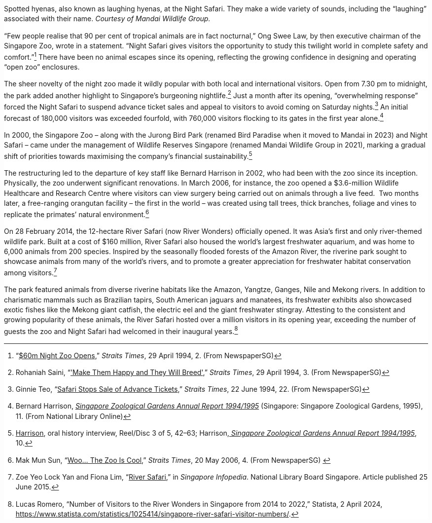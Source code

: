 <div style="background-color: white;">Spotted hyenas, also known as laughing hyenas, at the Night Safari. They make a wide variety of sounds, including the “laughing” associated with their name. <i>Courtesy of Mandai Wildlife Group.</i></div>


“Few people realise that 90 per cent of tropical animals are in fact nocturnal,” Ong Swee Law, by then executive chairman of the Singapore Zoo, wrote in a statement. “Night Safari gives visitors the opportunity to study this twilight world in complete safety and comfort.”[^38] There have been no animal escapes since its opening, reflecting the growing confidence in designing and operating “open zoo” enclosures.&nbsp;

The sheer novelty of the night zoo made it wildly popular with both local and international visitors. Open from 7.30 pm to midnight, the park added another highlight to Singapore’s burgeoning nightlife.[^39] Just a month after its opening, “overwhelming response” forced the Night Safari to suspend advance ticket sales and appeal to visitors to avoid coming on Saturday nights.[^40] An initial forecast of 180,000 visitors was exceeded fourfold, with 760,000 visitors flocking to its gates in the first year alone.[^41]

In 2000, the Singapore Zoo – along with the Jurong Bird Park (renamed Bird Paradise when it moved to Mandai in 2023) and Night Safari – came under the management of Wildlife Reserves Singapore (renamed Mandai Wildlife Group in 2021), marking a gradual shift of priorities towards maximising the company’s financial sustainability.[^42]

The restructuring led to the departure of key staff like Bernard Harrison in 2002, who had been with the zoo since its inception. Physically, the zoo underwent significant renovations. In March 2006, for instance, the zoo opened a $3.6-million Wildlife Healthcare and Research Centre where visitors can view surgery being carried out on animals through a live feed.&nbsp; Two months later, a free-ranging orangutan facility – the first in the world – was created using tall trees, thick branches, foliage and vines to replicate the primates’ natural environment.[^43]

On 28 February 2014, the 12-hectare River Safari (now River Wonders) officially opened. It was Asia’s first and only river-themed wildlife park. Built at a cost of $160 million, River Safari also housed the world’s largest freshwater aquarium, and was home to 6,000 animals from 200 species. Inspired by the seasonally flooded forests of the Amazon River, the riverine park sought to showcase animals from many of the world’s rivers, and to promote a greater appreciation for freshwater habitat conservation among visitors.[^44]


The park featured animals from diverse riverine habitats like the Amazon, Yangtze, Ganges, Nile and Mekong rivers. In addition to charismatic mammals such as Brazilian tapirs, South American jaguars and manatees, its freshwater exhibits also showcased exotic fishes like the Mekong giant catfish, the electric eel and the giant freshwater stingray. Attesting to the consistent and growing popularity of these animals, the River Safari hosted over a million visitors in its opening year, exceeding the number of guests the zoo and Night Safari had welcomed in their inaugural years.[^45]


[^1]: “[Dr. Goh Keng Swee Deputy Prime Minister and Minister of Defence to Officiate at Today’s Opening Ceremony](https://eresources.nlb.gov.sg/newspapers/digitised/article/straitstimes19730627-1.2.104.3),” _Straits Times_, 27 June 1973, 19; R. Chandran, “[A Haven for Animal Lovers of S’pore](https://eresources.nlb.gov.sg/newspapers/digitised/article/straitstimes19730628-1.2.80),” _Straits Times_, 28 June 1973, 15. (From NewspaperSG)
[^2]: “[Feeding Animals at Zoo Strictly Forbidden: Dr Ong](https://eresources.nlb.gov.sg/newspapers/digitised/article/straitstimes19730616-1.2.129),” _Straits Times_, 16 June 1973, 16. (From NewspaperSG); Ilsa Sharp, [_The First 21 Years: The Singapore Zoological Gardens Story_](https://eservice.nlb.gov.sg/redir/itemdetails?bid=7059289) (Singapore: Singapore Zoological Gardens, 1994), 29. (From National Library, Singapore, call no. RSING q590.7445957 SHA-\[LKY\])
[^3]: “‘[Whampoa’ Was the First of Singapore’s Towkays](https://eresources.nlb.gov.sg/newspapers/digitised/article/straitstimes19540313-1.2.162),” _Straits Times_, 13 March 1954, 9. (From NewspaperSG)
[^4]: H.N. Ridley, “The Menagerie at the Botanic Gardens,” _Journal of the Straits Branch of the Royal Asiatic Society 46_ (December 1906): 133–194. (From JSTOR via NLB’s [eResources](http://eresources.nlb.gov.sg/) website)
[^5]: Timothy P. Barnard, [_Nature’s Colony: Empire, Nation and Environment in the Singapore Botanic Gardens_](https://nlb.overdrive.com/media/6452A8DB-30F9-419F-AD6A-E72ADD17C242) (Singapore: NUS Press, 2016), 110. (From NLB OverDrive)
[^6]: “[S’pore Zoo Starts from Scratch](https://eresources.nlb.gov.sg/newspapers/digitised/article/straitstimes19461020-1.2.61),” _Straits Times_, 20 October 1946, 5. (From NewspaperSG)
[^7]: Melody Zaccheus, “We Bought a Zoo: Singapore’s Small Havens for Wild Animals,” _Straits Times_, 3 June 2014, https://www.straitstimes.com/singapore/we-bought-a-zoo-singapores-small-havens-for-wild-animals.
[^8]:  “[A New Colony Zoo](https://eresources.nlb.gov.sg/newspapers/digitised/article/freepress19570111-1.2.12?),” _Singapore Free Press_, 11 January 1957, 2. (From NewspaperSG)
[^9]:  “[Snarls in City Council Over Zoo Plan](https://eresources.nlb.gov.sg/newspapers/digitised/article/straitstimes19580320-1.2.60?),” _Straits Times_, 20 March 1958, 4. (From NewspaperSG)
[^10]: “[Singapore Puts Up Its Elephant Tax](https://eresources.nlb.gov.sg/newspapers/digitised/article/freepress19500615-1.2.84),” _Singapore Free Press_, 15 June 1950, 5; Zaccheus, “We Bought a Zoo”; “A Forgotten Past – A Zoo at Punggol,” Remember Singapore, 19 March 2012, https://remembersingapore.org/2012/03/19/a-zoo-in-punggol/.
[^11]:  “[The Men Behind the Project](https://eresources.nlb.gov.sg/newspapers/digitised/article/straitstimes19730129-1.2.60),” _Straits Times_, 29 January 1973, 14. (From NewspaperSG)
[^12]: “[The Men Behind the Project](https://eresources.nlb.gov.sg/newspapers/digitised/article/straitstimes19730129-1.2.60).”
[^13]: “[Govt’s $5 Mil Firm to Set Up a Zoo](https://eresources.nlb.gov.sg/newspapers/digitised/article/straitstimes19710424-1.2.68),” _Straits Times_, 24 April 1971, 11. (From NewspaperSG)
[^14]:  Manik de Silva, “Lyn de Alwis, Sri Lanka’s Mr Zoo,” 1 July 1996, _Himal SouthAsian_, https://www.himalmag.com/profile/lyn-de-alwis-sri-lankas-mr-zoo.
[^15]: “[Keeping the Water Clean for $1.7M](https://eresources.nlb.gov.sg/newspapers/digitised/article/straitstimes19730129-1.2.62),” _Straits Times_, 29 January 1973, 14; “[SM: Zoo Pollution Was Main Worry](https://eresources.nlb.gov.sg/newspapers/digitised/article/straitstimes19930620-1.2.6.8),” _Straits Times_, 20 June 1993, 3. (From NewspaperSG); Sharp, [_The First 21 Years_](https://eservice.nlb.gov.sg/redir/itemdetails?bid=7059289), 32.
[^16]: “[Govt’s $5 Mil Firm to Set Up a Zoo](https://eresources.nlb.gov.sg/newspapers/digitised/article/straitstimes19710424-1.2.68).”
[^17]: P.M. Raman, “[S’pore Zoological Gardens to Be Opened in Mid-June](https://eresources.nlb.gov.sg/newspapers/digitised/article/straitstimes19730430-1.2.94),” _Straits Times_, 30 April 1973, 24. (From NewspaperSG)
[^18]: Chandran, “[A Haven for Animal Lovers of S’pore](https://eresources.nlb.gov.sg/newspapers/digitised/article/straitstimes19730628-1.2.80).”
[^19]: K.S. Sidhu, “[Panther Hunt](https://eresources.nlb.gov.sg/newspapers/digitised/article/straitstimes19730308-1.2.3),” _Straits Times_, 8 March 1973, 1; R. Chandran and K.S. Sidhu, “[Panther: Zoo to Hold Inquiry](https://eresources.nlb.gov.sg/newspapers/digitised/article/straitstimes19730311-1.2.3),” _Straits Times_, 11 March 1973, 1. (From NewspaperSG)
[^20]:  Mohan, “[Panther Escape: Official Resigns](https://eresources.nlb.gov.sg/newspapers/digitised/article/newnation19730510-1.2.3)”; Mohan, “[The Missing Panther: Secret’s Out](https://eresources.nlb.gov.sg/newspapers/digitised/article/newnation19730411-1.2.10)”; “[A Postmortem on Twiggy the Panther](https://eresources.nlb.gov.sg/newspapers/digitised/article/straitstimes19740203-1.2.61).”
[^21]: Chandran and Sidhu, “[Panther: Zoo to Hold Inquiry](https://eresources.nlb.gov.sg/newspapers/digitised/article/straitstimes19730311-1.2.3)”; Bernard Doray, “[Panther: Eight Hunters Join in Search](https://eresources.nlb.gov.sg/newspapers/digitised/article/straitstimes19730313-1.2.51),” _Straits Times_, 13 March 1973, 10. (From NewspaperSG)
[^22]: K.S. Sidhu, “[Panther Hunt](https://eresources.nlb.gov.sg/newspapers/digitised/article/straitstimes19730308-1.2.3),” _Straits Times_, 8 March 1973, 1. (From NewspaperSG)
[^23]: K.S. Sidhu and Shen Swee Yong, “[Escaped Panther: Workers Quizzed by Police](https://eresources.nlb.gov.sg/newspapers/digitised/article/straitstimes19730310-1.2.94),” _Straits Times_, 10 March 1973, 28. (From NewspaperSG); Sidhu, “[Panther Hunt](https://eresources.nlb.gov.sg/newspapers/digitised/article/straitstimes19730308-1.2.3)”; Chandran and Sidhu, “[Panther: Zoo to Hold Inquiry](https://eresources.nlb.gov.sg/newspapers/digitised/article/straitstimes19730311-1.2.3).”
[^24]: N.G. Kutty, Gerald Pereira and Jacob Daniel, “[All-night Vigil After Bid to Flush It Out Fails](https://eresources.nlb.gov.sg/newspapers/digitised/article/straitstimes19740131-1.2.11),” _Straits Times_, 31 January 1974, 1. (From NewspaperSG)
[^25]: “[Flares Killed Twiggy the Panther](https://eresources.nlb.gov.sg/newspapers/digitised/article/straitstimes19740205-1.2.57),” _Straits Times_, 5 February 1974, 10. (From NewspaperSG)&nbsp;
[^26]: CMC, “[Panther That Harmed No One](https://eresources.nlb.gov.sg/newspapers/digitised/article/straitstimes19740205-1.2.73.1),” _Straits Times_, 5 February 1974, 12. (From NewspaperSG)
[^27]: “[Unhappy Ending](https://eresources.nlb.gov.sg/newspapers/digitised/article/straitstimes19740203-1.2.37.2),” _Straits Times_, 3 February 1974, 8; Gerald de Cruz, “[Problems of Keeping an Open Zoo](https://eresources.nlb.gov.sg/newspapers/digitised/article/newnation19740212-1.2.25.3),” _New Nation_, 12 February 1974, 6. (From NewspaperSG)&nbsp;
[^28]: Ming-Deh Harrison, oral history interview by Jason Lim, 2 October 2007, [transcript](https://www.nas.gov.sg/archivesonline/flipviewer/publish/3/3ac92095-1161-11e3-83d5-0050568939ad-OHC003217_002/web/html5/index.html) and MP3 audio, Reel/Disc 2 of 5, National Archives of Singapore ([accession no. 003217](https://www.nas.gov.sg/archivesonline/oral_history_interviews/interview/003217)), 30–31; S.M. Muthu, “[Search On for Hippo Missing From Zoo](https://eresources.nlb.gov.sg/newspapers/digitised/article/straitstimes19740115-1.2.18),” _Straits Times_, 15 January 1974, 1; “[Hunt for Hippopotamus Stepped Up](https://eresources.nlb.gov.sg/newspapers/digitised/article/newnation19740115-1.2.6),” _New Nation_, 15 January 1974, 1; “[Missing Hippo Seen Having a Dip](https://eresources.nlb.gov.sg/newspapers/digitised/article/straitstimes19740117-1.2.16),” _Straits Times_, 17 January 1974, 1; “[When Congo Decided He Wasn’t Going to Be Pushed Around](https://eresources.nlb.gov.sg/newspapers/digitised/article/straitstimes19740307-1.2.39),” _Straits Times_, 7 March 1974, 5. (From NewspaperSG)
[^29]: “[Antelope Latest Zoo Escapee](https://eresources.nlb.gov.sg/newspapers/digitised/article/straitstimes19740131-1.2.14),” _Straits Times_, 31 January 1974, 1; N.G. Kutty, “[Hunger Drives ‘Prodigal’ Eland Back to the Zoo](https://eresources.nlb.gov.sg/newspapers/digitised/article/straitstimes19740211-1.2.2),” _Straits Times_, 11 February 1974, 1; “[Staying Open](https://eresources.nlb.gov.sg/newspapers/digitised/article/straitstimes19740207-1.2.53.1),” _Straits Times_, 7 February 1974, 8. (From NewspaperSG)
[^30]: “[Zoo Will Get Its Millionth Visitor in October](https://eresources.nlb.gov.sg/newspapers/digitised/article/newnation19740628-1.2.19.4),” _New Nation_, 28 June 1974, 2. (From NewspaperSG)
[^31]: “[De Alwis – Man Who Planned the Mandai Zoo](https://eresources.nlb.gov.sg/newspapers/digitised/article/straitstimes19730708-1.2.16.2).”
[^32]: For comparison, zoo directors typically attain their posts at around the age of 50. Bernard Ming-Deh Harrison, oral history interview by Jason Lim, 6 March 2008, [transcript](https://www.nas.gov.sg/archivesonline/flipviewer/publish/5/5f90b871-1161-11e3-83d5-0050568939ad-OHC003217_004/web/html5/index.html) and MP3 audio, Reel/Disc 4 of 5, National Archives of Singapore ([accession no. 003217](https://www.nas.gov.sg/archivesonline/oral_history_interviews/interview/003217)), 64–84; “[Gift of White Rhinos Raises Zoo’s Hope](https://eresources.nlb.gov.sg/newspapers/digitised/article/straitstimes19811027-1.2.42),” _Straits Times_, 27 October 1981, 9. (From NewspaperSG)&nbsp;
[^33]: Sandra Davie, “[Million-Dollar Monkeys](https://eresources.nlb.gov.sg/newspapers/digitised/article/straitstimes19870422-1.2.51),” _Straits Times_, 22 April 1987, 24; “[Rare White Tigers to Go on Show at Zoo](https://eresources.nlb.gov.sg/newspapers/digitised/article/straitstimes19880415-1.2.24.17.1),” _Straits Times_, 15 April 1988, 16. (From NewspaperSG); [Harrison](https://www.nas.gov.sg/archivesonline/flipviewer/publish/5/5f90b871-1161-11e3-83d5-0050568939ad-OHC003217_004/web/html5/index.html), oral history interview, 6 March 2008, Reel/Disc 4 of 5, 64–84.&nbsp;
[^34]: Bernard Ming-Deh Harrison, oral history interview by Jason Lim, 6 March 2008, [transcript](https://www.nas.gov.sg/archivesonline/flipviewer/publish/3/3ad74159-1161-11e3-83d5-0050568939ad-OHC003217_003/web/html5/index.html) and MP3 audio, Reel/Disc 3 of 5, National Archives of Singapore ([accession no. 003217](https://www.nas.gov.sg/archivesonline/oral_history_interviews/interview/003217)), 49–51.
[^35]: K.C. Vijayan, “Ah Meng Dies,” _Straits Times_, 9 February 2008, https://www.straitstimes.com/singapore/ah-meng-dies.
[^36]: Amy Corrigan and Louis Ng, “What’s a Polar Bear Doing in the Tropics?” Animal Concerns Research and Education Society, 2006, https://acres.org.sg/core/wp-content/uploads/2015/05/Whats-A-Polar-Bear-Doing-in-the-Tropics-report.pdf.
[^37]: “Singapore Zoo’s Inuka the Polar Bear Put Down at 27 on ‘Humane and Welfare Grounds’,” _Straits Times_, 25 April 2018, https://www.straitstimes.com/singapore/singapore-zoos-inuka-the-polar-bear-put-down-at-27-on-humane-and-welfare-grounds.
[^38]: “[$60m Night Zoo Opens](https://eresources.nlb.gov.sg/newspapers/digitised/article/straitstimes19940429-1.2.78.2.1),” _Straits Times_, 29 April 1994, 2. (From NewspaperSG)
[^39]: Rohaniah Saini, “['Make Them Happy and They Will Breed'](https://eresources.nlb.gov.sg/newspapers/digitised/article/straitstimes19940429-1.2.78.2.3),” _Straits Times_, 29 April 1994, 3. (From NewspaperSG)
[^40]: Ginnie Teo, “[Safari Stops Sale of Advance Tickets](https://eresources.nlb.gov.sg/newspapers/digitised/page/straitstimes19940622-1.1.22),” _Straits Times_, 22 June 1994, 22. (From NewspaperSG)
[^41]: Bernard Harrison, [_Singapore Zoological Gardens Annual Report 1994/1995_](https://www.nlb.gov.sg/main/book-detail?cmsuuid=f9da7e54-ab7e-4ece-a8bf-a44c47934247) (Singapore: Singapore Zoological Gardens, 1995), 11. (From National Library Online)
[^42]: [Harrison](https://www.nas.gov.sg/archivesonline/flipviewer/publish/3/3ad74159-1161-11e3-83d5-0050568939ad-OHC003217_003/web/html5/index.html), oral history interview, Reel/Disc 3 of 5, 42–63; Harrison,[ _Singapore Zoological Gardens Annual Report 1994/1995_](https://www.nlb.gov.sg/main/book-detail?cmsuuid=f9da7e54-ab7e-4ece-a8bf-a44c47934247), 10.
[^43]: Mak Mun Sun, “[Woo… The Zoo Is Cool](https://eresources.nlb.gov.sg/newspapers/digitised/article/straitstimes20060520-1.2.234.5),” _Straits Times_, 20 May 2006, 4. (From NewspaperSG)&nbsp;
[^44]: Zoe Yeo Lock Yan and Fiona Lim, “[River Safari](https://www.nlb.gov.sg/main/article-detail?cmsuuid=b0f23259-35ce-4dcf-9631-3b93643cd9ac),” in _Singapore Infopedia_. National Library Board Singapore. Article published 25 June 2015.
[^45]: Lucas Romero, “Number of Visitors to the River Wonders in Singapore from 2014 to 2022,” Statista, 2 April 2024, https://www.statista.com/statistics/1025414/singapore-river-safari-visitor-numbers/.
[^46]: “[S’pore Welcomes Kai Kai and Jia Jia](https://eresources.nlb.gov.sg/newspapers/digitised/page/straitstimes20120917-1.1.57),” _Straits Times_, 17 September 2012. (From NewspaperSG)
[^47]: “Transcript of Speech by Prime Minister Lee Hsien Loong at the River Safari Grand Opening, 28 Feb 2014," Prime Minister's Office, 28 February 2014, https://www.pmo.gov.sg/Newsroom/transcript-speech-prime-minister-lee-hsien-loong-river-safari-grand-opening-28-feb-2014; Natasha Ganesan, “Singapore's First Giant Panda Cub Le Le to be Separated from Mum As He Turns Two,” _CNA_, 14 August 2023, https://www.channelnewsasia.com/singapore/panda-le-le-jia-jia-separated-independence-mandai-wildlife-group-3697221; Ng Kai Ling, “[The Seed That Grew Into a Wildlife Park](https://eresources.nlb.gov.sg/newspapers/Digitised/Article/straitstimes20130203-1.2.16.3),” _Straits Times_, 3 February 2013, 14. (From NewspaperSG); Ng Keng Gene, “Singapore Gets First Panda Cub, Born to Kai Kai and Jia Jia at River Safari,” _Straits Times_, 15 August 2021, https://www.straitstimes.com/singapore/singapore-gets-first-panda-cub-born-to-kai-kai-and-jia-jia-at-river-safari.
[^48]: Koh Wan Ting, "Giant Pandas Jia Jia, Kai Kai to Extend Stay in Singapore Until 2027,” _CNA_, 2 September 2022; Mandai Wildlife Reserve Media Centre, https://www.channelnewsasia.com/singapore/giant-pandas-jia-jia-kai-kai-extend-singapore-stay-2916001; “Singapore's Giant Panda Cub Le Le Will Move into China's Panda Conservation Programme in December,” Mandai Wildlife Reserve, 22 September 2023, https://www.mandai.com/en/about-mandai/media-centre/Singapores-Giant-Panda-cub-Le-Le-will-move-into-Chinas-Panda-Conservation-Programme-in-December.html.&nbsp;
[^49]: Nur Dianah Suhaimi, “[Memorial Service for a Singapore Icon](https://eresources.nlb.gov.sg/newspapers/digitised/article/straitstimes20080210-2.2.5.3),” _Straits Times_, 10 February 2008, 4; Maria Almenoar, “[Goodbye, Ah Meng](https://eresources.nlb.gov.sg/newspapers/digitised/article/straitstimes20080211-1.2.11.4),” _Straits Times_, 11 February 2008, 4; Ho Lian-Yi, “[Ah Meng Dies](https://eresources.nlb.gov.sg/newspapers/digitised/article/straitstimes20080209-1.2.3),” _Straits Times_, 9 February 2008, 2. (From NewspaperSG)
[^50]: Kimberly Chia, “Letting Go of Inuka,” _Straits Times_, 26 April 2018, A10. (From ProQuest via NLB’s [eResources](http://eresources.nlb.gov.sg/) website)
[^51]: Lee Hsien Loong, “It Was With a Heavy Heart That I Read About Inuka’s Passing Yesterday Morning,” 26 April 2018, Facebook, https://m.facebook.com/125845680811480/posts/1845996398796391/?\_rdr.
